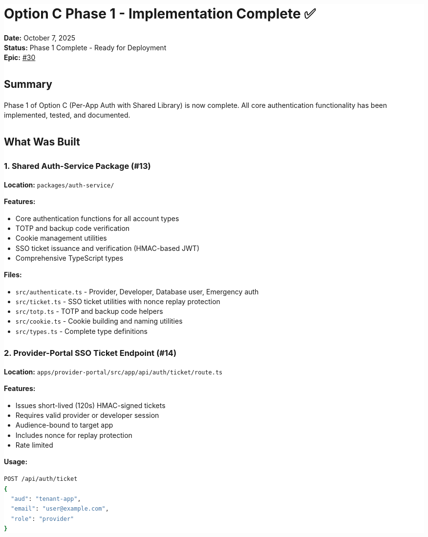 # Option C Phase 1 - Implementation Complete ✅

**Date:** October 7, 2025  
**Status:** Phase 1 Complete - Ready for Deployment  
**Epic:** [#30](https://github.com/christcr2012/Cortiware/issues/30)

## Summary

Phase 1 of Option C (Per-App Auth with Shared Library) is now complete. All core authentication functionality has been implemented, tested, and documented.

## What Was Built

### 1. Shared Auth-Service Package (#13)

**Location:** `packages/auth-service/`

**Features:**
- Core authentication functions for all account types
- TOTP and backup code verification
- Cookie management utilities
- SSO ticket issuance and verification (HMAC-based JWT)
- Comprehensive TypeScript types

**Files:**
- `src/authenticate.ts` - Provider, Developer, Database user, Emergency auth
- `src/ticket.ts` - SSO ticket utilities with nonce replay protection
- `src/totp.ts` - TOTP and backup code helpers
- `src/cookie.ts` - Cookie building and naming utilities
- `src/types.ts` - Complete type definitions

### 2. Provider-Portal SSO Ticket Endpoint (#14)

**Location:** `apps/provider-portal/src/app/api/auth/ticket/route.ts`

**Features:**
- Issues short-lived (120s) HMAC-signed tickets
- Requires valid provider or developer session
- Audience-bound to target app
- Includes nonce for replay protection
- Rate limited

**Usage:**
```bash
POST /api/auth/ticket
{
  "aud": "tenant-app",
  "email": "user@example.com",
  "role": "provider"
}
```
